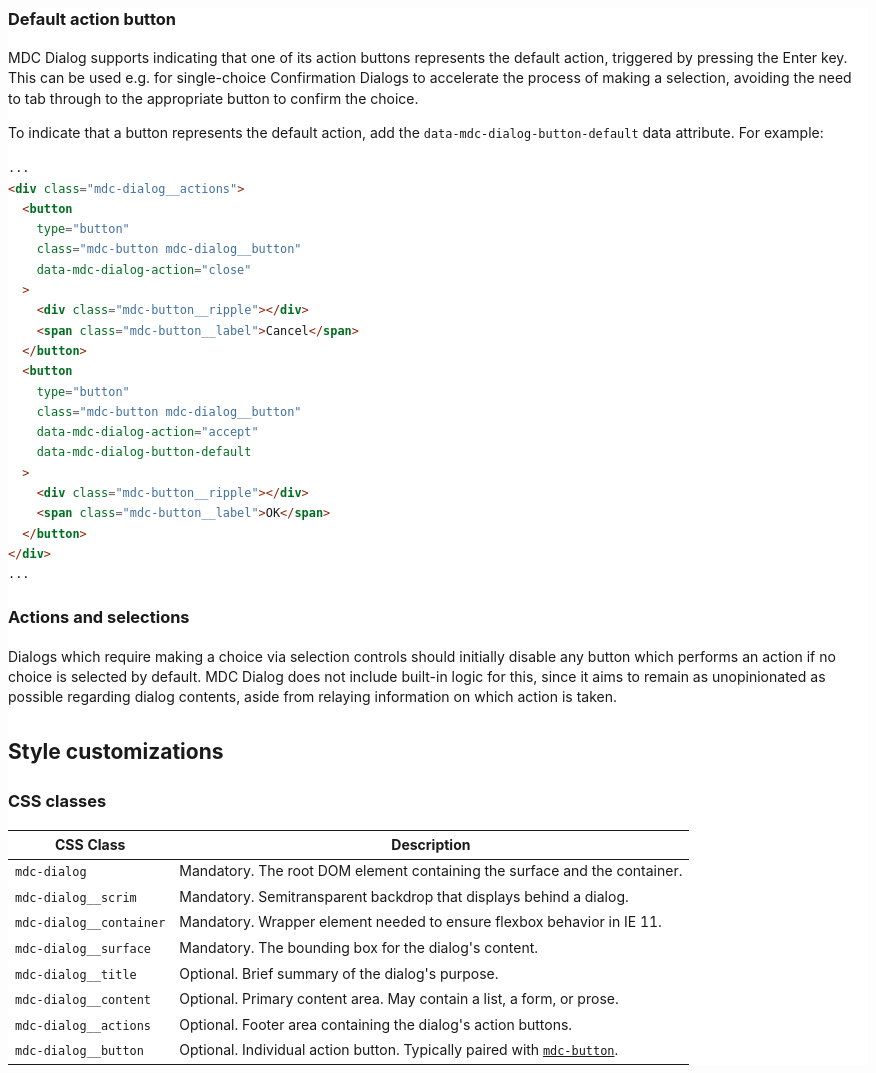 ### Default action button

MDC Dialog supports indicating that one of its action buttons represents the default action, triggered by pressing the
Enter key. This can be used e.g. for single-choice Confirmation Dialogs to accelerate the process of making a selection,
avoiding the need to tab through to the appropriate button to confirm the choice.

To indicate that a button represents the default action, add the `data-mdc-dialog-button-default` data attribute.
For example:

```html
...
<div class="mdc-dialog__actions">
  <button
    type="button"
    class="mdc-button mdc-dialog__button"
    data-mdc-dialog-action="close"
  >
    <div class="mdc-button__ripple"></div>
    <span class="mdc-button__label">Cancel</span>
  </button>
  <button
    type="button"
    class="mdc-button mdc-dialog__button"
    data-mdc-dialog-action="accept"
    data-mdc-dialog-button-default
  >
    <div class="mdc-button__ripple"></div>
    <span class="mdc-button__label">OK</span>
  </button>
</div>
...
```

### Actions and selections

Dialogs which require making a choice via selection controls should initially disable any button which performs an
action if no choice is selected by default. MDC Dialog does not include built-in logic for this, since it aims to remain
as unopinionated as possible regarding dialog contents, aside from relaying information on which action is taken.

## Style customizations

### CSS classes

| CSS Class                | Description                                                                                                      |
| ------------------------ | ---------------------------------------------------------------------------------------------------------------- |
| `mdc-dialog`             | Mandatory. The root DOM element containing the surface and the container.                                        |
| `mdc-dialog__scrim`      | Mandatory. Semitransparent backdrop that displays behind a dialog.                                               |
| `mdc-dialog__container`  | Mandatory. Wrapper element needed to ensure flexbox behavior in IE 11.                                           |
| `mdc-dialog__surface`    | Mandatory. The bounding box for the dialog's content.                                                            |
| `mdc-dialog__title`      | Optional. Brief summary of the dialog's purpose.                                                                 |
| `mdc-dialog__content`    | Optional. Primary content area. May contain a list, a form, or prose.                                            |
| `mdc-dialog__actions`    | Optional. Footer area containing the dialog's action buttons.                                                    |
| `mdc-dialog__button`     | Optional. Individual action button. Typically paired with [`mdc-button`](../mdc-button).                         |